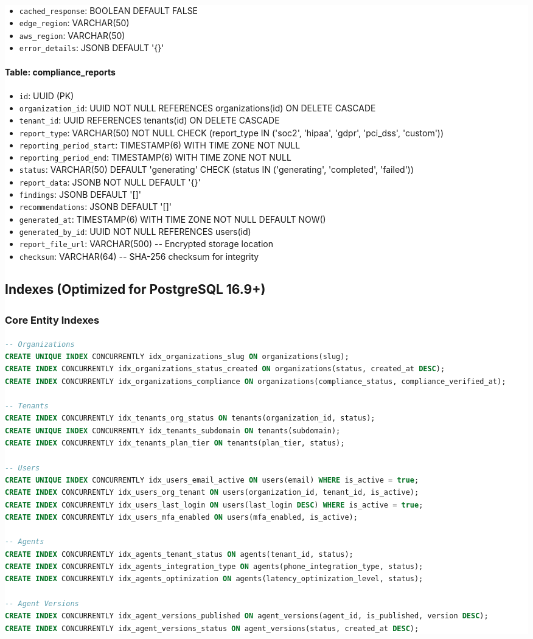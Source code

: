 - `cached_response`: BOOLEAN DEFAULT FALSE
- `edge_region`: VARCHAR(50)
- `aws_region`: VARCHAR(50)
- `error_details`: JSONB DEFAULT '{}'

#### Table: compliance_reports
- `id`: UUID (PK)
- `organization_id`: UUID NOT NULL REFERENCES organizations(id) ON DELETE CASCADE
- `tenant_id`: UUID REFERENCES tenants(id) ON DELETE CASCADE
- `report_type`: VARCHAR(50) NOT NULL CHECK (report_type IN ('soc2', 'hipaa', 'gdpr', 'pci_dss', 'custom'))
- `reporting_period_start`: TIMESTAMP(6) WITH TIME ZONE NOT NULL
- `reporting_period_end`: TIMESTAMP(6) WITH TIME ZONE NOT NULL
- `status`: VARCHAR(50) DEFAULT 'generating' CHECK (status IN ('generating', 'completed', 'failed'))
- `report_data`: JSONB NOT NULL DEFAULT '{}'
- `findings`: JSONB DEFAULT '[]'
- `recommendations`: JSONB DEFAULT '[]'
- `generated_at`: TIMESTAMP(6) WITH TIME ZONE NOT NULL DEFAULT NOW()
- `generated_by_id`: UUID NOT NULL REFERENCES users(id)
- `report_file_url`: VARCHAR(500) -- Encrypted storage location
- `checksum`: VARCHAR(64) -- SHA-256 checksum for integrity

## Indexes (Optimized for PostgreSQL 16.9+)

### Core Entity Indexes
```sql
-- Organizations
CREATE UNIQUE INDEX CONCURRENTLY idx_organizations_slug ON organizations(slug);
CREATE INDEX CONCURRENTLY idx_organizations_status_created ON organizations(status, created_at DESC);
CREATE INDEX CONCURRENTLY idx_organizations_compliance ON organizations(compliance_status, compliance_verified_at);

-- Tenants
CREATE INDEX CONCURRENTLY idx_tenants_org_status ON tenants(organization_id, status);
CREATE UNIQUE INDEX CONCURRENTLY idx_tenants_subdomain ON tenants(subdomain);
CREATE INDEX CONCURRENTLY idx_tenants_plan_tier ON tenants(plan_tier, status);

-- Users
CREATE UNIQUE INDEX CONCURRENTLY idx_users_email_active ON users(email) WHERE is_active = true;
CREATE INDEX CONCURRENTLY idx_users_org_tenant ON users(organization_id, tenant_id, is_active);
CREATE INDEX CONCURRENTLY idx_users_last_login ON users(last_login DESC) WHERE is_active = true;
CREATE INDEX CONCURRENTLY idx_users_mfa_enabled ON users(mfa_enabled, is_active);

-- Agents
CREATE INDEX CONCURRENTLY idx_agents_tenant_status ON agents(tenant_id, status);
CREATE INDEX CONCURRENTLY idx_agents_integration_type ON agents(phone_integration_type, status);
CREATE INDEX CONCURRENTLY idx_agents_optimization ON agents(latency_optimization_level, status);

-- Agent Versions
CREATE INDEX CONCURRENTLY idx_agent_versions_published ON agent_versions(agent_id, is_published, version DESC);
CREATE INDEX CONCURRENTLY idx_agent_versions_status ON agent_versions(status, created_at DESC);
```
